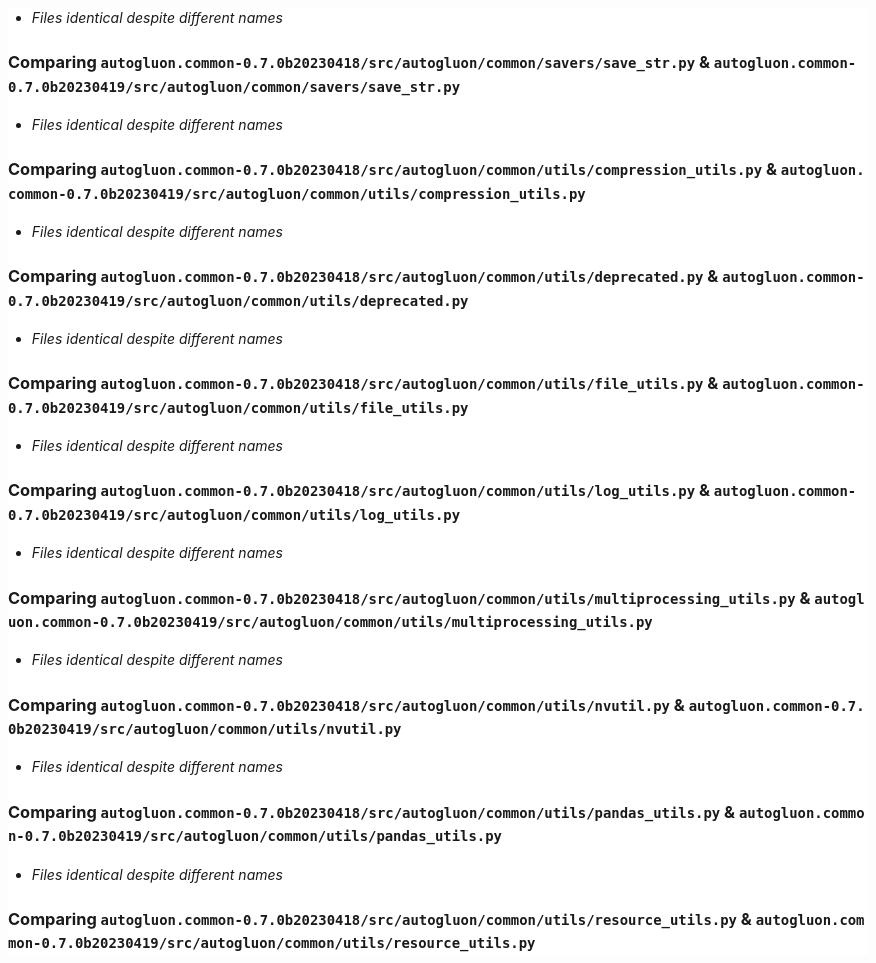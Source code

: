  * *Files identical despite different names*

### Comparing `autogluon.common-0.7.0b20230418/src/autogluon/common/savers/save_str.py` & `autogluon.common-0.7.0b20230419/src/autogluon/common/savers/save_str.py`

 * *Files identical despite different names*

### Comparing `autogluon.common-0.7.0b20230418/src/autogluon/common/utils/compression_utils.py` & `autogluon.common-0.7.0b20230419/src/autogluon/common/utils/compression_utils.py`

 * *Files identical despite different names*

### Comparing `autogluon.common-0.7.0b20230418/src/autogluon/common/utils/deprecated.py` & `autogluon.common-0.7.0b20230419/src/autogluon/common/utils/deprecated.py`

 * *Files identical despite different names*

### Comparing `autogluon.common-0.7.0b20230418/src/autogluon/common/utils/file_utils.py` & `autogluon.common-0.7.0b20230419/src/autogluon/common/utils/file_utils.py`

 * *Files identical despite different names*

### Comparing `autogluon.common-0.7.0b20230418/src/autogluon/common/utils/log_utils.py` & `autogluon.common-0.7.0b20230419/src/autogluon/common/utils/log_utils.py`

 * *Files identical despite different names*

### Comparing `autogluon.common-0.7.0b20230418/src/autogluon/common/utils/multiprocessing_utils.py` & `autogluon.common-0.7.0b20230419/src/autogluon/common/utils/multiprocessing_utils.py`

 * *Files identical despite different names*

### Comparing `autogluon.common-0.7.0b20230418/src/autogluon/common/utils/nvutil.py` & `autogluon.common-0.7.0b20230419/src/autogluon/common/utils/nvutil.py`

 * *Files identical despite different names*

### Comparing `autogluon.common-0.7.0b20230418/src/autogluon/common/utils/pandas_utils.py` & `autogluon.common-0.7.0b20230419/src/autogluon/common/utils/pandas_utils.py`

 * *Files identical despite different names*

### Comparing `autogluon.common-0.7.0b20230418/src/autogluon/common/utils/resource_utils.py` & `autogluon.common-0.7.0b20230419/src/autogluon/common/utils/resource_utils.py`
